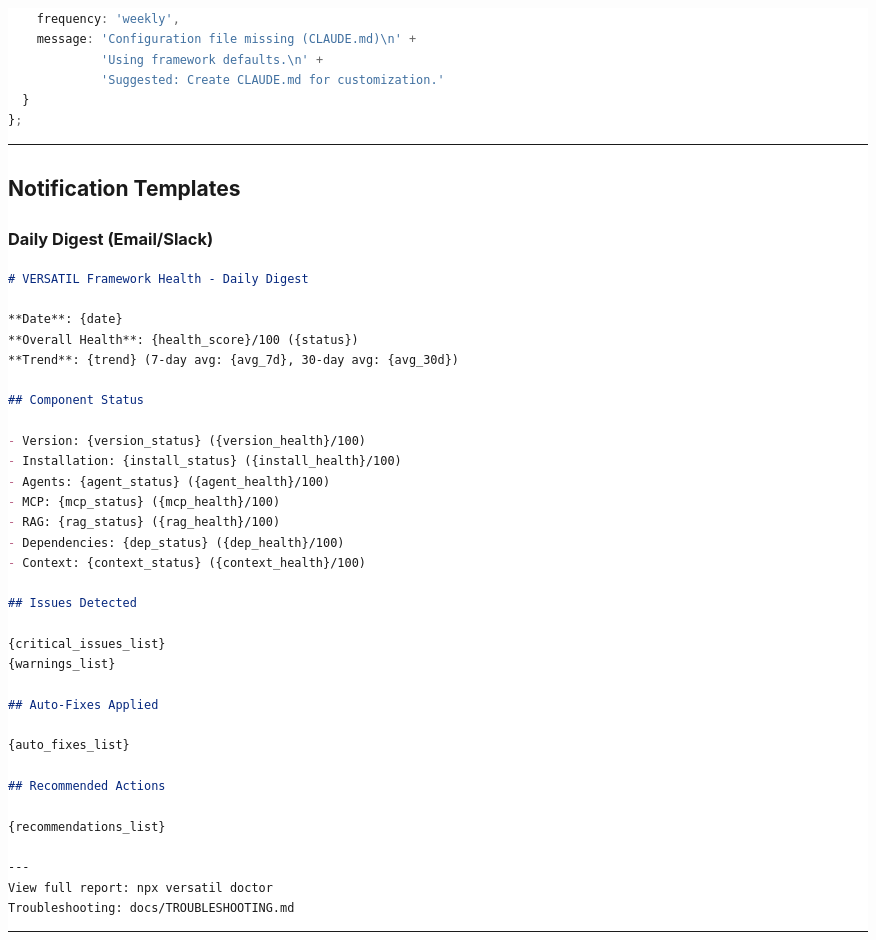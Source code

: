 ```typescript
    frequency: 'weekly',
    message: 'Configuration file missing (CLAUDE.md)\n' +
             'Using framework defaults.\n' +
             'Suggested: Create CLAUDE.md for customization.'
  }
};
```

---

## Notification Templates

### Daily Digest (Email/Slack)

```markdown
# VERSATIL Framework Health - Daily Digest

**Date**: {date}
**Overall Health**: {health_score}/100 ({status})
**Trend**: {trend} (7-day avg: {avg_7d}, 30-day avg: {avg_30d})

## Component Status

- Version: {version_status} ({version_health}/100)
- Installation: {install_status} ({install_health}/100)
- Agents: {agent_status} ({agent_health}/100)
- MCP: {mcp_status} ({mcp_health}/100)
- RAG: {rag_status} ({rag_health}/100)
- Dependencies: {dep_status} ({dep_health}/100)
- Context: {context_status} ({context_health}/100)

## Issues Detected

{critical_issues_list}
{warnings_list}

## Auto-Fixes Applied

{auto_fixes_list}

## Recommended Actions

{recommendations_list}

---
View full report: npx versatil doctor
Troubleshooting: docs/TROUBLESHOOTING.md
```

---
